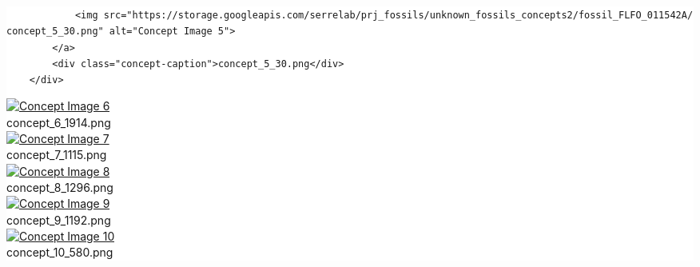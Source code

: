                 <img src="https://storage.googleapis.com/serrelab/prj_fossils/unknown_fossils_concepts2/fossil_FLFO_011542A/concept_5_30.png" alt="Concept Image 5">
            </a>
            <div class="concept-caption">concept_5_30.png</div>
        </div>
<div class="concept-image">
            <a href="https://fel-thomas.github.io/Leaf-Lens/concepts/Concept%201914/" target="_blank">
                <img src="https://storage.googleapis.com/serrelab/prj_fossils/unknown_fossils_concepts2/fossil_FLFO_011542A/concept_6_1914.png" alt="Concept Image 6">
            </a>
            <div class="concept-caption">concept_6_1914.png</div>
        </div>
<div class="concept-image">
            <a href="https://fel-thomas.github.io/Leaf-Lens/concepts/Concept%201115/" target="_blank">
                <img src="https://storage.googleapis.com/serrelab/prj_fossils/unknown_fossils_concepts2/fossil_FLFO_011542A/concept_7_1115.png" alt="Concept Image 7">
            </a>
            <div class="concept-caption">concept_7_1115.png</div>
        </div>
<div class="concept-image">
            <a href="https://fel-thomas.github.io/Leaf-Lens/concepts/Concept%201296/" target="_blank">
                <img src="https://storage.googleapis.com/serrelab/prj_fossils/unknown_fossils_concepts2/fossil_FLFO_011542A/concept_8_1296.png" alt="Concept Image 8">
            </a>
            <div class="concept-caption">concept_8_1296.png</div>
        </div>
<div class="concept-image">
            <a href="https://fel-thomas.github.io/Leaf-Lens/concepts/Concept%201192/" target="_blank">
                <img src="https://storage.googleapis.com/serrelab/prj_fossils/unknown_fossils_concepts2/fossil_FLFO_011542A/concept_9_1192.png" alt="Concept Image 9">
            </a>
            <div class="concept-caption">concept_9_1192.png</div>
        </div>
<div class="concept-image">
            <a href="https://fel-thomas.github.io/Leaf-Lens/concepts/Concept%20580/" target="_blank">
                <img src="https://storage.googleapis.com/serrelab/prj_fossils/unknown_fossils_concepts2/fossil_FLFO_011542A/concept_10_580.png" alt="Concept Image 10">
            </a>
            <div class="concept-caption">concept_10_580.png</div>
        </div>
    </div>
</body>
</html>
